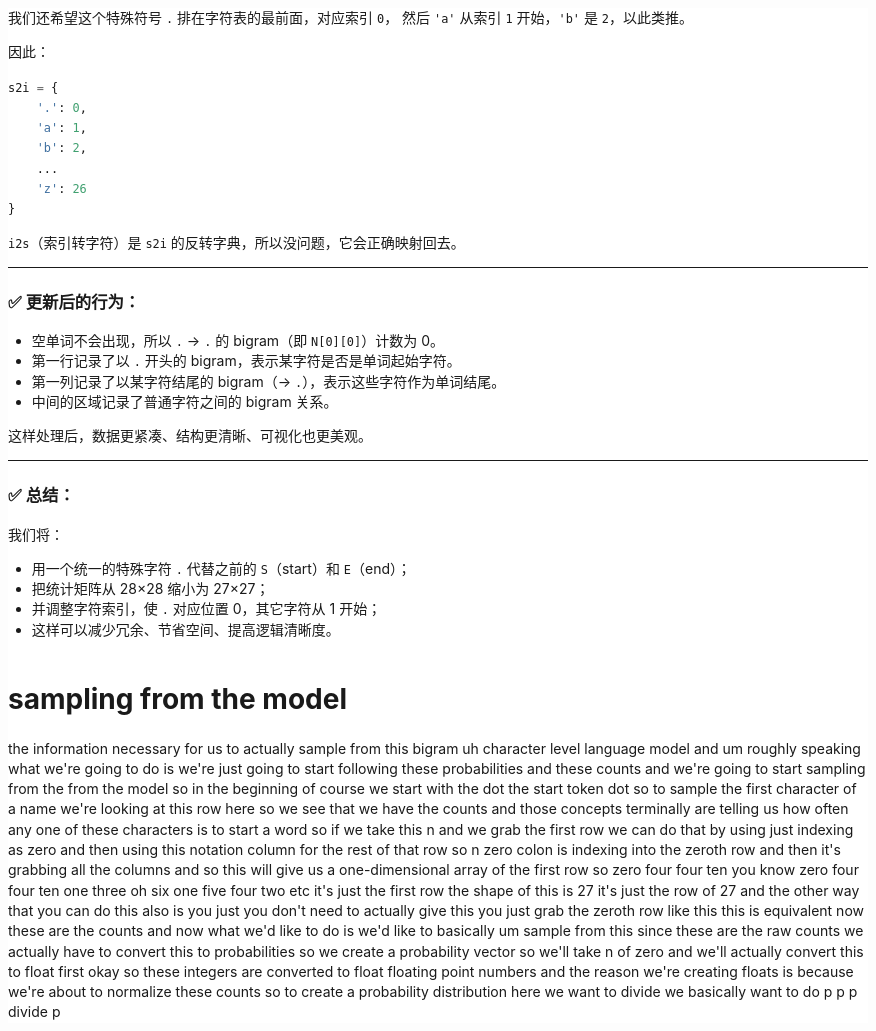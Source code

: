 我们还希望这个特殊符号 `.` 排在字符表的最前面，对应索引 `0`，
然后 `'a'` 从索引 `1` 开始，`'b'` 是 `2`，以此类推。

因此：

```python
s2i = {
    '.': 0,
    'a': 1,
    'b': 2,
    ...
    'z': 26
}
```

`i2s`（索引转字符）是 `s2i` 的反转字典，所以没问题，它会正确映射回去。

---

### ✅ 更新后的行为：

* 空单词不会出现，所以 `.` → `.` 的 bigram（即 `N[0][0]`）计数为 0。
* 第一行记录了以 `.` 开头的 bigram，表示某字符是否是单词起始字符。
* 第一列记录了以某字符结尾的 bigram（→ `.`），表示这些字符作为单词结尾。
* 中间的区域记录了普通字符之间的 bigram 关系。

这样处理后，数据更紧凑、结构更清晰、可视化也更美观。

---

### ✅ 总结：

我们将：

* 用一个统一的特殊字符 `.` 代替之前的 `S`（start）和 `E`（end）；
* 把统计矩阵从 28×28 缩小为 27×27；
* 并调整字符索引，使 `.` 对应位置 0，其它字符从 1 开始；
* 这样可以减少冗余、节省空间、提高逻辑清晰度。

# sampling from the model

the information necessary for us to actually sample from this bigram uh character level language model
and um roughly speaking what we're going to do is we're just going to start following these probabilities and these
counts and we're going to start sampling from the from the model so in the beginning of course
we start with the dot the start token dot so to sample the first character of a
name we're looking at this row here so we see that we have the counts and
those concepts terminally are telling us how often any one of these characters is to start a word
so if we take this n and we grab the first row
we can do that by using just indexing as zero and then using this notation column for
the rest of that row so n zero colon is indexing into the zeroth
row and then it's grabbing all the columns and so this will give us a one-dimensional array
of the first row so zero four four ten you know zero four four ten one three oh
six one five four two etc it's just the first row the shape of this is 27 it's just the row of 27
and the other way that you can do this also is you just you don't need to actually give this you just grab the zeroth row like this
this is equivalent now these are the counts and now what we'd like to do is we'd
like to basically um sample from this since these are the raw counts we actually have to convert this to
probabilities so we create a probability vector
so we'll take n of zero and we'll actually convert this to float
first okay so these integers are converted to float floating point numbers and the reason
we're creating floats is because we're about to normalize these counts so to create a probability distribution
here we want to divide we basically want to do p p p divide p